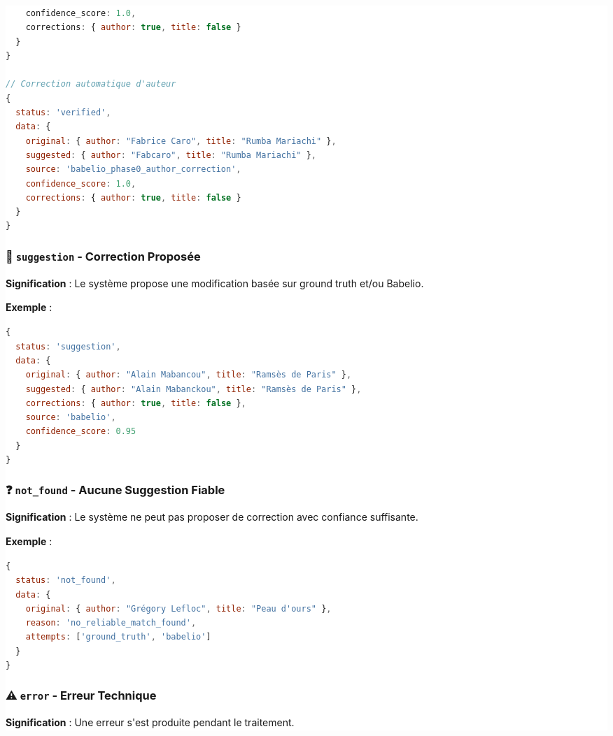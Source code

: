 ```javascript
    confidence_score: 1.0,
    corrections: { author: true, title: false }
  }
}

// Correction automatique d'auteur
{
  status: 'verified',
  data: {
    original: { author: "Fabrice Caro", title: "Rumba Mariachi" },
    suggested: { author: "Fabcaro", title: "Rumba Mariachi" },
    source: 'babelio_phase0_author_correction',
    confidence_score: 1.0,
    corrections: { author: true, title: false }
  }
}
```

### 🔄 `suggestion` - Correction Proposée
**Signification** : Le système propose une modification basée sur ground truth et/ou Babelio.

**Exemple** :
```javascript
{
  status: 'suggestion',
  data: {
    original: { author: "Alain Mabancou", title: "Ramsès de Paris" },
    suggested: { author: "Alain Mabanckou", title: "Ramsès de Paris" },
    corrections: { author: true, title: false },
    source: 'babelio',
    confidence_score: 0.95
  }
}
```

### ❓ `not_found` - Aucune Suggestion Fiable
**Signification** : Le système ne peut pas proposer de correction avec confiance suffisante.

**Exemple** :
```javascript
{
  status: 'not_found',
  data: {
    original: { author: "Grégory Lefloc", title: "Peau d'ours" },
    reason: 'no_reliable_match_found',
    attempts: ['ground_truth', 'babelio']
  }
}
```

### ⚠️ `error` - Erreur Technique
**Signification** : Une erreur s'est produite pendant le traitement.
